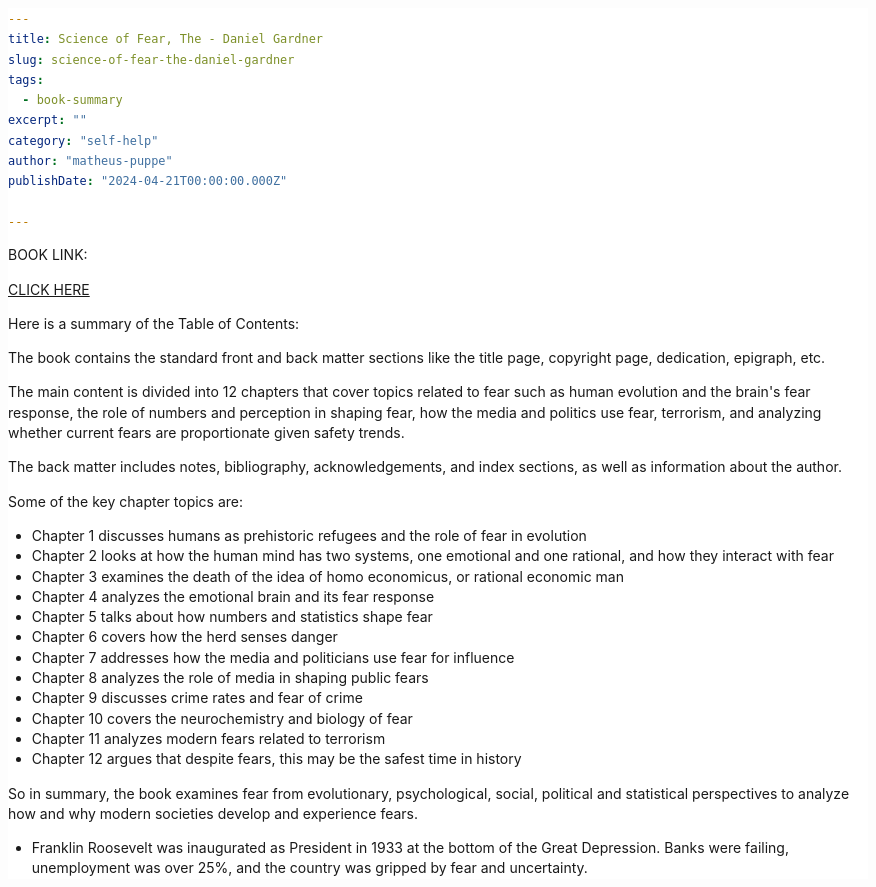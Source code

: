 ```yaml
---
title: Science of Fear, The - Daniel Gardner
slug: science-of-fear-the-daniel-gardner
tags: 
  - book-summary
excerpt: ""
category: "self-help"
author: "matheus-puppe"
publishDate: "2024-04-21T00:00:00.000Z"

---
```


BOOK LINK:

[CLICK HERE](https://www.amazon.com/gp/search?ie=UTF8&tag=matheuspupp0a-20&linkCode=ur2&linkId=4410b525877ab397377c2b5e60711c1a&camp=1789&creative=9325&index=books&keywords=science-of-fear-the-daniel-gardner)



 Here is a summary of the Table of Contents:

The book contains the standard front and back matter sections like the title page, copyright page, dedication, epigraph, etc. 

The main content is divided into 12 chapters that cover topics related to fear such as human evolution and the brain's fear response, the role of numbers and perception in shaping fear, how the media and politics use fear, terrorism, and analyzing whether current fears are proportionate given safety trends.

The back matter includes notes, bibliography, acknowledgements, and index sections, as well as information about the author.

Some of the key chapter topics are:

- Chapter 1 discusses humans as prehistoric refugees and the role of fear in evolution
- Chapter 2 looks at how the human mind has two systems, one emotional and one rational, and how they interact with fear  
- Chapter 3 examines the death of the idea of homo economicus, or rational economic man
- Chapter 4 analyzes the emotional brain and its fear response
- Chapter 5 talks about how numbers and statistics shape fear
- Chapter 6 covers how the herd senses danger 
- Chapter 7 addresses how the media and politicians use fear for influence
- Chapter 8 analyzes the role of media in shaping public fears
- Chapter 9 discusses crime rates and fear of crime
- Chapter 10 covers the neurochemistry and biology of fear
- Chapter 11 analyzes modern fears related to terrorism
- Chapter 12 argues that despite fears, this may be the safest time in history

So in summary, the book examines fear from evolutionary, psychological, social, political and statistical perspectives to analyze how and why modern societies develop and experience fears.

 

- Franklin Roosevelt was inaugurated as President in 1933 at the bottom of the Great Depression. Banks were failing, unemployment was over 25%, and the country was gripped by fear and uncertainty. 
